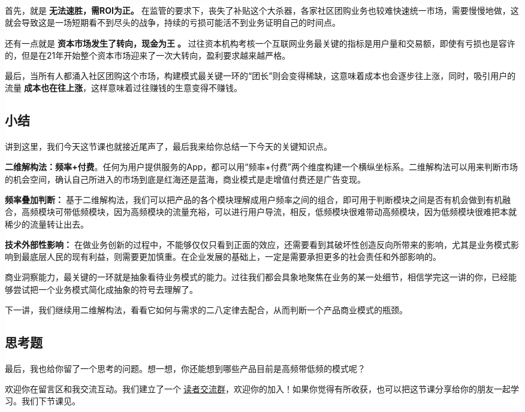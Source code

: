 首先，就是 **无法速胜，需ROI为正。** 在监管的要求下，丧失了补贴这个大杀器，各家社区团购业务也较难快速统一市场，需要慢慢地做，这就会导致这是一场短期看不到尽头的战争，持续的亏损可能活不到业务证明自己的时间点。

还有一点就是 **资本市场发生了转向，现金为王** **。** 过往资本机构考核一个互联网业务最关键的指标是用户量和交易额，即使有亏损也是容许的，但是在21年开始整个资本市场迎来了一次大转向，盈利要求越来越严格。

最后，当所有人都涌入社区团购这个市场，构建模式最关键一环的“团长”则会变得稀缺，这意味着成本也会逐步往上涨，同时，吸引用户的流量 **成本也在往上涨**，这样意味着过往赚钱的生意变得不赚钱。

## **小结**

讲到这里，我们今天这节课也就接近尾声了，最后我来给你总结一下今天的关键知识点。

**二维解构法：频率+付费**。任何为用户提供服务的App，都可以用“频率+付费”两个维度构建一个横纵坐标系。二维解构法可以用来判断市场的机会空间，确认自己所进入的市场到底是红海还是蓝海，商业模式是走增值付费还是广告变现。

**频率叠加判断：** 基于二维解构法，我们可以把产品的各个模块理解成用户频率之间的组合，即可用于判断模块之间是否有机会做到有机融合，高频模块可带低频模块，因为高频模块的流量充裕，可以进行用户导流，相反，低频模块很难带动高频模块，因为低频模块很难把本就稀少的流量转让出去。

**技术外部性影响：** 在做业务创新的过程中，不能够仅仅只看到正面的效应，还需要看到其破坏性创造反向所带来的影响，尤其是业务模式影响到最底层人民的现有利益，则需要更加慎重。在企业发展的基础上，一定是需要承担更多的社会责任和外部影响的。

商业洞察能力，最关键的一环就是抽象看待业务模式的能力。过往我们都会具象地聚焦在业务的某一处细节，相信学完这一讲的你，已经能够尝试把一个业务模式简化成抽象的符号去理解了。

下一讲，我们继续用二维解构法，看看它如何与需求的二八定律去配合，从而判断一个产品商业模式的瓶颈。

## **思考题**

最后，我也给你留了一个思考的问题。想一想，你还能想到哪些产品目前是高频带低频的模式呢？

欢迎你在留言区和我交流互动。我们建立了一个 [读者交流群](http://jinshuju.net/f/DuxzBi)，欢迎你的加入！如果你觉得有所收获，也可以把这节课分享给你的朋友一起学习。我们下节课见。